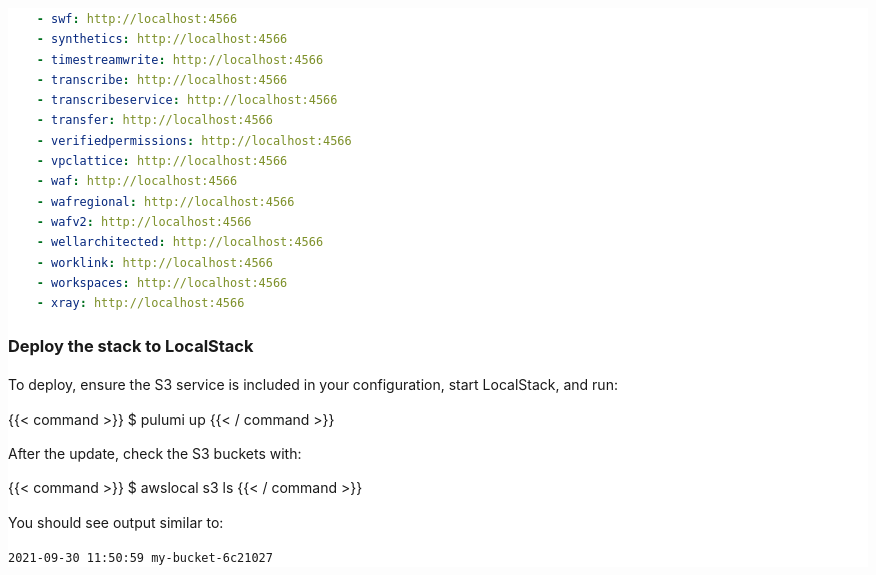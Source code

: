```yaml
    - swf: http://localhost:4566
    - synthetics: http://localhost:4566
    - timestreamwrite: http://localhost:4566
    - transcribe: http://localhost:4566
    - transcribeservice: http://localhost:4566
    - transfer: http://localhost:4566
    - verifiedpermissions: http://localhost:4566
    - vpclattice: http://localhost:4566
    - waf: http://localhost:4566
    - wafregional: http://localhost:4566
    - wafv2: http://localhost:4566
    - wellarchitected: http://localhost:4566
    - worklink: http://localhost:4566
    - workspaces: http://localhost:4566
    - xray: http://localhost:4566
```

### Deploy the stack to LocalStack

To deploy, ensure the S3 service is included in your configuration, start LocalStack, and run:

{{< command >}}
$ pulumi up
{{< / command >}}

After the update, check the S3 buckets with:

{{< command >}}
$ awslocal s3 ls
{{< / command >}}

You should see output similar to:

```bash
2021-09-30 11:50:59 my-bucket-6c21027
```
